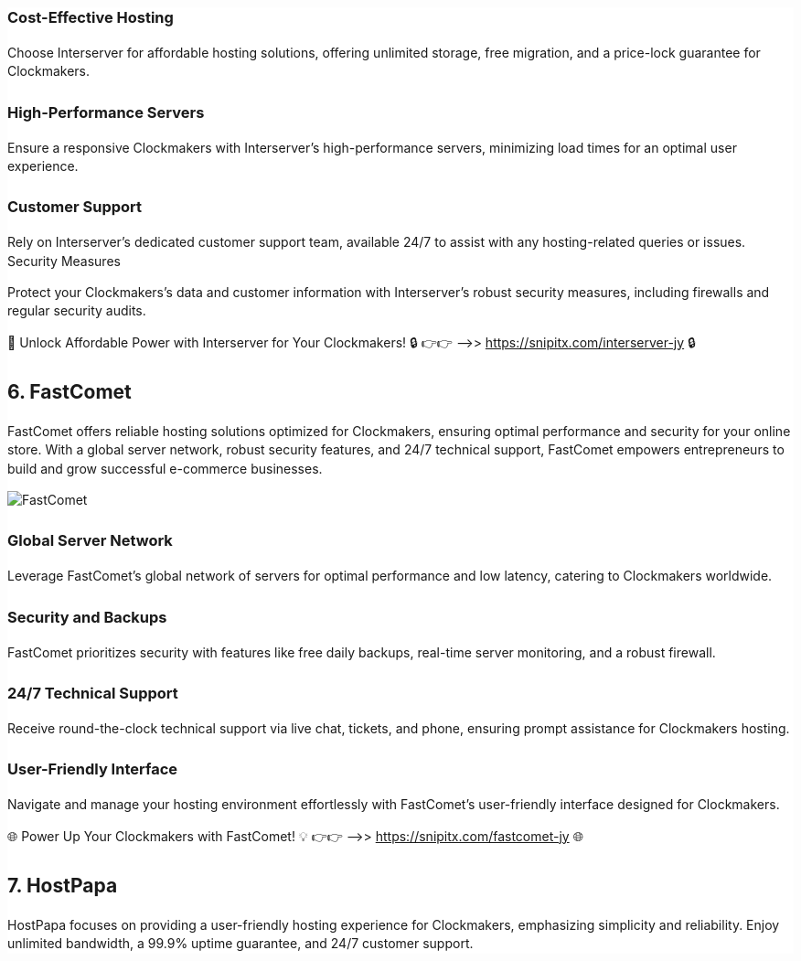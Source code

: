 ### Cost-Effective Hosting
Choose Interserver for affordable hosting solutions, offering unlimited storage, free migration, and a price-lock guarantee for Clockmakers.

### High-Performance Servers
Ensure a responsive Clockmakers with Interserver’s high-performance servers, minimizing load times for an optimal user experience.

### Customer Support
Rely on Interserver’s dedicated customer support team, available 24/7 to assist with any hosting-related queries or issues.
Security Measures

Protect your Clockmakers’s data and customer information with Interserver’s robust security measures, including firewalls and regular security audits.

💸 Unlock Affordable Power with Interserver for Your Clockmakers! 🔒
👉👉 -->> https://snipitx.com/interserver-jy 🔒

## 6. FastComet

FastComet offers reliable hosting solutions optimized for Clockmakers, ensuring optimal performance and security for your online store. With a global server network, robust security features, and 24/7 technical support, FastComet empowers entrepreneurs to build and grow successful e-commerce businesses.

![FastComet](https://i.imgur.com/7qgXuWp.png "FastComet Hosting")

### Global Server Network
Leverage FastComet’s global network of servers for optimal performance and low latency, catering to Clockmakers worldwide.

### Security and Backups
FastComet prioritizes security with features like free daily backups, real-time server monitoring, and a robust firewall.

### 24/7 Technical Support
Receive round-the-clock technical support via live chat, tickets, and phone, ensuring prompt assistance for Clockmakers hosting.

### User-Friendly Interface
Navigate and manage your hosting environment effortlessly with FastComet’s user-friendly interface designed for Clockmakers.

🌐 Power Up Your Clockmakers with FastComet! 💡
👉👉 -->> https://snipitx.com/fastcomet-jy 🌐

## 7. HostPapa

HostPapa focuses on providing a user-friendly hosting experience for Clockmakers, emphasizing simplicity and reliability. Enjoy unlimited bandwidth, a 99.9% uptime guarantee, and 24/7 customer support.
